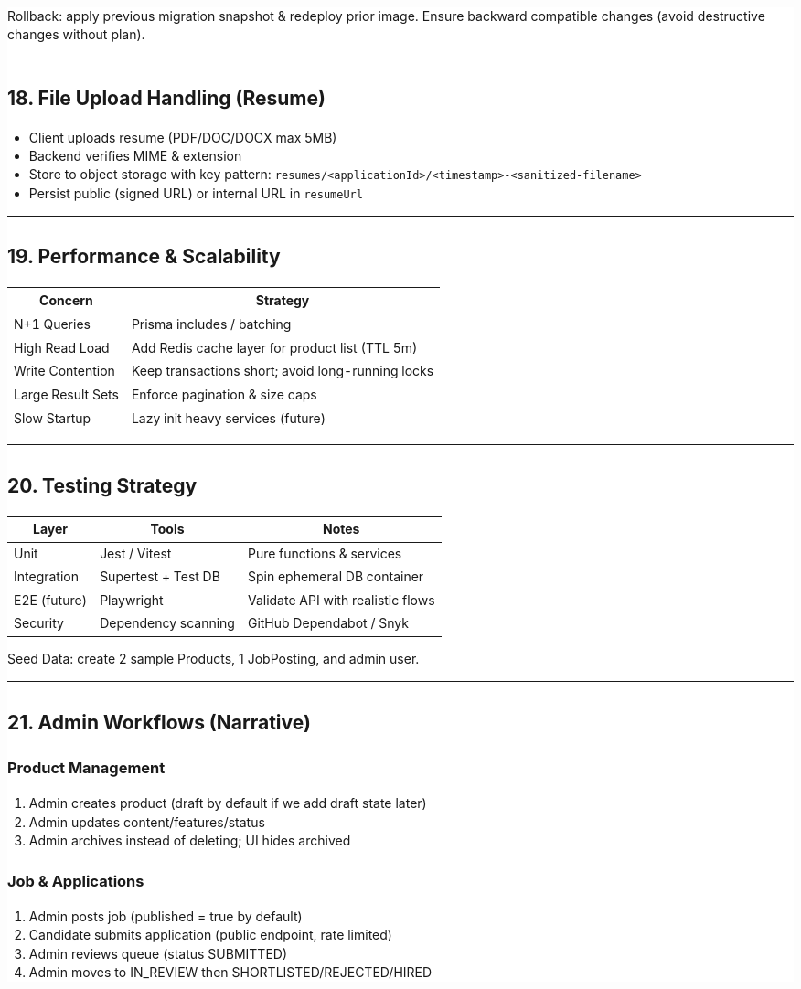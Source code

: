 Rollback: apply previous migration snapshot & redeploy prior image. Ensure backward compatible changes (avoid destructive changes without plan).

---
## 18. File Upload Handling (Resume)
- Client uploads resume (PDF/DOC/DOCX max 5MB)
- Backend verifies MIME & extension
- Store to object storage with key pattern: `resumes/<applicationId>/<timestamp>-<sanitized-filename>`
- Persist public (signed URL) or internal URL in `resumeUrl`

---
## 19. Performance & Scalability
| Concern | Strategy |
|---------|----------|
| N+1 Queries | Prisma includes / batching |
| High Read Load | Add Redis cache layer for product list (TTL 5m) |
| Write Contention | Keep transactions short; avoid long-running locks |
| Large Result Sets | Enforce pagination & size caps |
| Slow Startup | Lazy init heavy services (future) |

---
## 20. Testing Strategy
| Layer | Tools | Notes |
|-------|-------|-------|
| Unit | Jest / Vitest | Pure functions & services |
| Integration | Supertest + Test DB | Spin ephemeral DB container |
| E2E (future) | Playwright | Validate API with realistic flows |
| Security | Dependency scanning | GitHub Dependabot / Snyk |

Seed Data: create 2 sample Products, 1 JobPosting, and admin user.

---
## 21. Admin Workflows (Narrative)
### Product Management
1. Admin creates product (draft by default if we add draft state later)
2. Admin updates content/features/status
3. Admin archives instead of deleting; UI hides archived

### Job & Applications
1. Admin posts job (published = true by default)
2. Candidate submits application (public endpoint, rate limited)
3. Admin reviews queue (status SUBMITTED)
4. Admin moves to IN_REVIEW then SHORTLISTED/REJECTED/HIRED
